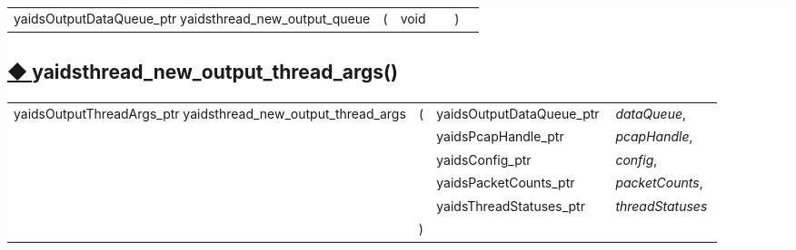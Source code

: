 <table>
<tbody>
<tr class="odd">
<td>yaidsOutputDataQueue_ptr yaidsthread_new_output_queue</td>
<td>(</td>
<td>void </td>
<td></td>
<td>)</td>
<td></td>
</tr>
</tbody>
</table>

<span id="a6a1c4398bade4b4a7e1f41b514432872"></span>

<span class="permalink">[◆ ](#a6a1c4398bade4b4a7e1f41b514432872)</span>yaidsthread\_new\_output\_thread\_args()
---------------------------------------------------------------------------------------------------------------

<table>
<tbody>
<tr class="odd">
<td>yaidsOutputThreadArgs_ptr yaidsthread_new_output_thread_args</td>
<td>(</td>
<td>yaidsOutputDataQueue_ptr </td>
<td><em>dataQueue</em>,</td>
</tr>
<tr class="even">
<td></td>
<td></td>
<td>yaidsPcapHandle_ptr </td>
<td><em>pcapHandle</em>,</td>
</tr>
<tr class="odd">
<td></td>
<td></td>
<td>yaidsConfig_ptr </td>
<td><em>config</em>,</td>
</tr>
<tr class="even">
<td></td>
<td></td>
<td>yaidsPacketCounts_ptr </td>
<td><em>packetCounts</em>,</td>
</tr>
<tr class="odd">
<td></td>
<td></td>
<td>yaidsThreadStatuses_ptr </td>
<td><em>threadStatuses</em> </td>
</tr>
<tr class="even">
<td></td>
<td>)</td>
<td></td>
<td></td>
</tr>
</tbody>
</table>
